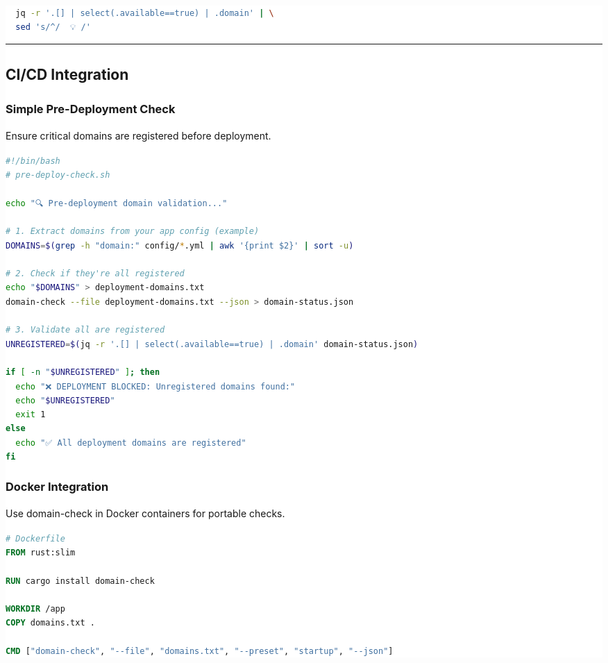 ```bash
  jq -r '.[] | select(.available==true) | .domain' | \
  sed 's/^/  💡 /'
```

---

## CI/CD Integration

### Simple Pre-Deployment Check

Ensure critical domains are registered before deployment.

```bash
#!/bin/bash
# pre-deploy-check.sh

echo "🔍 Pre-deployment domain validation..."

# 1. Extract domains from your app config (example)
DOMAINS=$(grep -h "domain:" config/*.yml | awk '{print $2}' | sort -u)

# 2. Check if they're all registered
echo "$DOMAINS" > deployment-domains.txt
domain-check --file deployment-domains.txt --json > domain-status.json

# 3. Validate all are registered
UNREGISTERED=$(jq -r '.[] | select(.available==true) | .domain' domain-status.json)

if [ -n "$UNREGISTERED" ]; then
  echo "❌ DEPLOYMENT BLOCKED: Unregistered domains found:"
  echo "$UNREGISTERED"
  exit 1
else
  echo "✅ All deployment domains are registered"
fi
```

### Docker Integration

Use domain-check in Docker containers for portable checks.

```dockerfile
# Dockerfile
FROM rust:slim

RUN cargo install domain-check

WORKDIR /app
COPY domains.txt .

CMD ["domain-check", "--file", "domains.txt", "--preset", "startup", "--json"]
```
